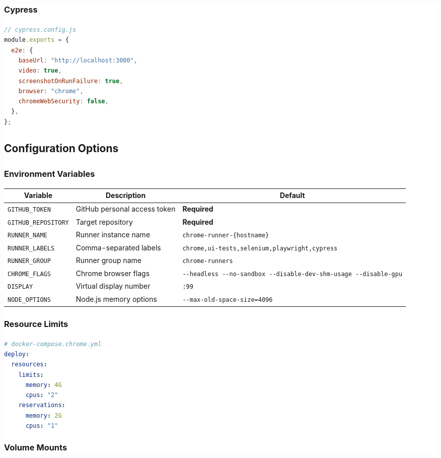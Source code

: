 ### Cypress

```javascript
// cypress.config.js
module.exports = {
  e2e: {
    baseUrl: "http://localhost:3000",
    video: true,
    screenshotOnRunFailure: true,
    browser: "chrome",
    chromeWebSecurity: false,
  },
};
```

## Configuration Options

### Environment Variables

| Variable            | Description                  | Default                                                         |
| ------------------- | ---------------------------- | --------------------------------------------------------------- |
| `GITHUB_TOKEN`      | GitHub personal access token | **Required**                                                    |
| `GITHUB_REPOSITORY` | Target repository            | **Required**                                                    |
| `RUNNER_NAME`       | Runner instance name         | `chrome-runner-{hostname}`                                      |
| `RUNNER_LABELS`     | Comma-separated labels       | `chrome,ui-tests,selenium,playwright,cypress`                   |
| `RUNNER_GROUP`      | Runner group name            | `chrome-runners`                                                |
| `CHROME_FLAGS`      | Chrome browser flags         | `--headless --no-sandbox --disable-dev-shm-usage --disable-gpu` |
| `DISPLAY`           | Virtual display number       | `:99`                                                           |
| `NODE_OPTIONS`      | Node.js memory options       | `--max-old-space-size=4096`                                     |

### Resource Limits

```yaml
# docker-compose.chrome.yml
deploy:
  resources:
    limits:
      memory: 4G
      cpus: "2"
    reservations:
      memory: 2G
      cpus: "1"
```

### Volume Mounts
